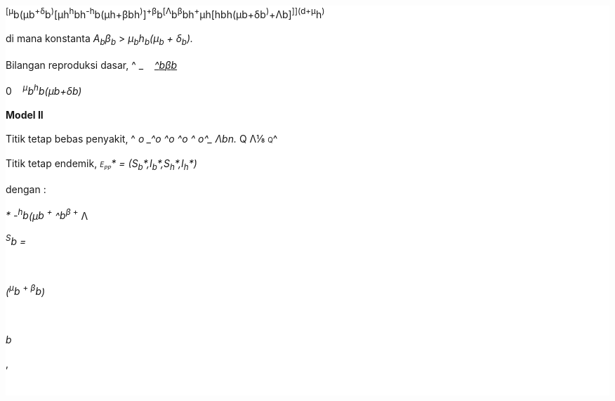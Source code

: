 <p><span class="font4"><sup>[μ</sup></span><span class="font8">b</span><span class="font9">(μ</span><span class="font8">b</span><span class="font4"><sup>+δ</sup></span><span class="font8">b</span><span class="font4"><sup>)</sup></span><span class="font9">[μ</span><span class="font8">h</span><span class="font4"><sup>h</sup></span><span class="font8">bh</span><span class="font4"><sup>-h</sup></span><span class="font8">b</span><span class="font9">(μ</span><span class="font8">h</span><span class="font9">+β</span><span class="font8">bh</span><span class="font4"><sup>)</sup></span><span class="font9">]</span><span class="font4"><sup>+β</sup></span><span class="font8">b</span><span class="font4"><sup>[Λ</sup></span><span class="font8">b</span><span class="font4"><sup>β</sup></span><span class="font8">bh</span><span class="font4"><sup>+</sup></span><span class="font9">μ</span><span class="font8">h</span><span class="font9">[h</span><span class="font8">bh</span><span class="font9">(μ</span><span class="font8">b</span><span class="font9">+δ</span><span class="font8">b</span><span class="font4"><sup>)</sup></span><span class="font9">+Λ</span><span class="font8">b</span><span class="font9">]</span><span class="font4"><sup>]](d+μ</sup></span><span class="font8">h</span><span class="font4"><sup>)</sup></span></p>
<p><span class="font13">di mana konstanta </span><span class="font13" style="font-style:italic;">A<sub>b</sub>β<sub>b</sub></span><span class="font13"> &gt;&nbsp;</span><span class="font13" style="font-style:italic;">μ<sub>b</sub>h<sub>b</sub>(μ<sub>b</sub> + δ<sub>b</sub>).</span></p>
<p><span class="font13">Bilangan reproduksi dasar, ^ _ &nbsp;&nbsp;&nbsp;</span><span class="font9" style="font-style:italic;text-decoration:underline;">^</span><span class="font8" style="font-style:italic;text-decoration:underline;">b</span><span class="font9" style="font-style:italic;text-decoration:underline;">β</span><span class="font8" style="font-style:italic;text-decoration:underline;">b</span></p>
<p><span class="font9">0 &nbsp;&nbsp;&nbsp;</span><span class="font9" style="font-style:italic;"><sup>μ</sup></span><span class="font8" style="font-style:italic;">b</span><span class="font9" style="font-style:italic;"><sup>h</sup></span><span class="font8" style="font-style:italic;">b</span><span class="font9" style="font-style:italic;">(μ</span><span class="font8" style="font-style:italic;">b</span><span class="font9" style="font-style:italic;">+δ</span><span class="font8" style="font-style:italic;">b</span><span class="font9" style="font-style:italic;">)</span></p>
<p><span class="font13" style="font-weight:bold;">Model II</span></p>
<p><span class="font13">Titik tetap bebas penyakit, ^ </span><span class="font9" style="font-style:italic;">o _^o ^o ^o ^ o^_ Λbn.</span><span class="font13"> Q Λ</span><span class="font8">⅛ </span><span class="font1" style="font-variant:small-caps;">q^</span></p>
<p><span class="font13">Titik tetap endemik, </span><span class="font13" style="font-style:italic;font-variant:small-caps;">e</span><span class="font5" style="font-style:italic;font-variant:small-caps;"><sub>pp</sub>*</span><span class="font13" style="font-style:italic;"> = (S<sub>b</sub></span><span class="font9" style="font-style:italic;">*</span><span class="font13" style="font-style:italic;">,I<sub>b</sub></span><span class="font9" style="font-style:italic;">*</span><span class="font13" style="font-style:italic;">,S<sub>h</sub></span><span class="font9" style="font-style:italic;">*</span><span class="font13" style="font-style:italic;">,I<sub>h</sub></span><span class="font9" style="font-style:italic;">*</span><span class="font13" style="font-style:italic;">)</span></p>
<p><span class="font13">dengan :</span></p>
<div>
<p><span class="font9" style="font-style:italic;">* -<sup>h</sup>b</span><span class="font13" style="font-style:italic;">(μ</span><span class="font9" style="font-style:italic;">b <sup>+</sup> </span><span class="font13" style="font-style:italic;">^</span><span class="font9" style="font-style:italic;">b<sup>β</sup></span><span class="font9"><sup> +</sup> </span><span class="font13">Λ</span></p>
<p><span class="font9" style="font-style:italic;"><sup>S</sup>b </span><span class="font13" style="font-style:italic;">=</span></p>
</div><br clear="all">
<div>
<p><span class="font13" style="font-style:italic;">(</span><span class="font9" style="font-style:italic;"><sup>μ</sup>b</span><span class="font9"> <sup>+ </sup></span><span class="font9" style="font-style:italic;"><sup>β</sup>b</span><span class="font13" style="font-style:italic;">)</span></p>
</div><br clear="all">
<div>
<p><span class="font9" style="font-style:italic;">b</span></p>
<p><span class="font13">,</span></p>
</div><br clear="all">
<div>